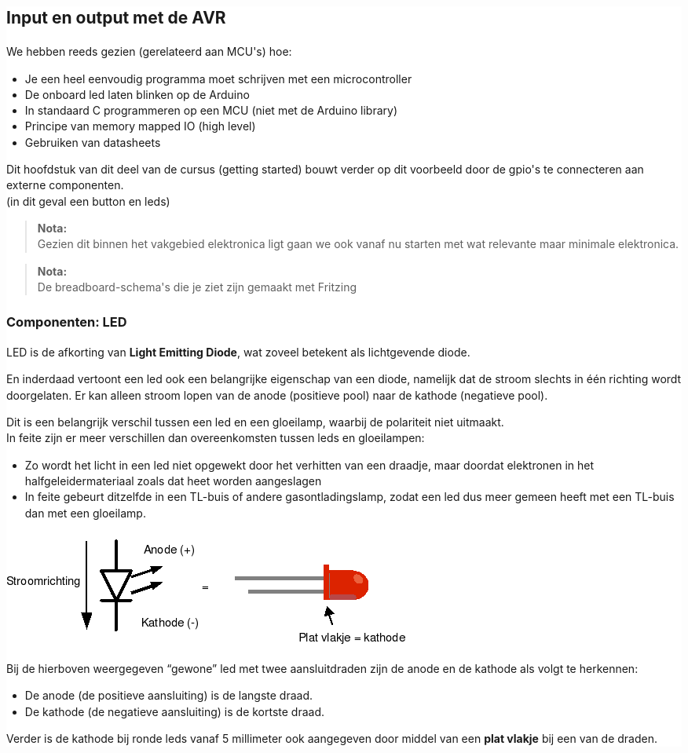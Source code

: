 ## Input en output met de AVR

We hebben reeds gezien (gerelateerd aan MCU's) hoe:

* Je een heel eenvoudig programma moet schrijven met een microcontroller
* De onboard led laten blinken op de Arduino
* In standaard C programmeren op een MCU (niet met de Arduino library)
* Principe van memory mapped IO (high level)
* Gebruiken van datasheets

Dit hoofdstuk van dit deel van de cursus (getting started) bouwt verder op dit voorbeeld door de gpio's te connecteren aan externe componenten.  
(in dit geval een button en leds)

> **Nota:**  
> Gezien dit binnen het vakgebied elektronica ligt gaan we ook vanaf nu starten met wat relevante maar minimale elektronica.  

> **Nota:**  
> De breadboard-schema's die je ziet zijn gemaakt met Fritzing

### Componenten: LED

LED is de afkorting van **Light Emitting Diode**, wat zoveel betekent als lichtgevende diode.  

En inderdaad vertoont een led ook een belangrijke eigenschap van een diode, namelijk dat de stroom slechts in één richting wordt doorgelaten.
Er kan alleen stroom lopen van de anode (positieve pool) naar de kathode (negatieve pool).  

Dit is een belangrijk verschil tussen een led en een gloeilamp, waarbij de polariteit niet uitmaakt.   
In feite zijn er meer verschillen dan overeenkomsten tussen leds en gloeilampen:

* Zo wordt het licht in een led niet opgewekt door het verhitten van een draadje, maar doordat elektronen in het halfgeleidermateriaal zoals dat heet worden aangeslagen
* In feite gebeurt ditzelfde in een TL-buis of andere gasontladingslamp, zodat een led dus meer gemeen heeft met een TL-buis dan met een gloeilamp.

![](../../pictures/led.png)

Bij de hierboven weergegeven “gewone” led met twee aansluitdraden zijn de anode en de kathode als volgt te herkennen:

* De anode (de positieve aansluiting) is de langste draad.
* De kathode (de negatieve aansluiting) is de kortste draad.  

Verder is de kathode bij ronde leds vanaf 5 millimeter ook aangegeven door middel van een **plat vlakje** bij een van de draden.
